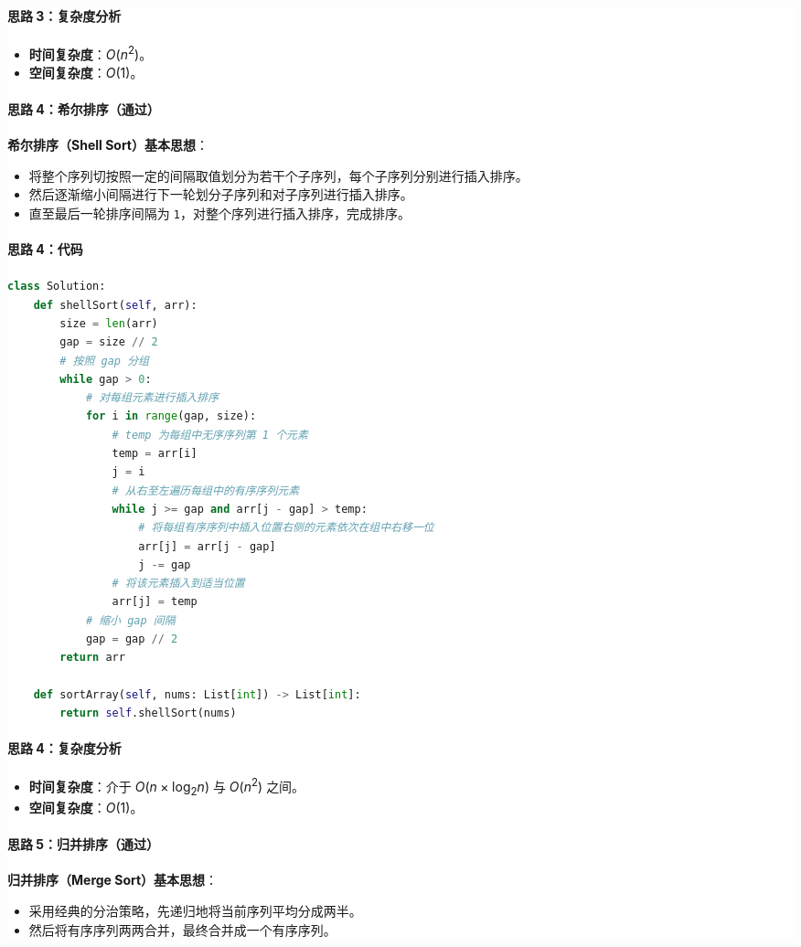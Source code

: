 
#### 思路 3：复杂度分析

- **时间复杂度**：$O(n^2)$。
- **空间复杂度**：$O(1)$。

#### 思路 4：希尔排序（通过）

**希尔排序（Shell Sort）基本思想**：

- 将整个序列切按照一定的间隔取值划分为若干个子序列，每个子序列分别进行插入排序。
- 然后逐渐缩小间隔进行下一轮划分子序列和对子序列进行插入排序。
- 直至最后一轮排序间隔为 `1`，对整个序列进行插入排序，完成排序。

#### 思路 4：代码

```python
class Solution:
    def shellSort(self, arr):
        size = len(arr)
        gap = size // 2
		# 按照 gap 分组
        while gap > 0:
            # 对每组元素进行插入排序
            for i in range(gap, size):
                # temp 为每组中无序序列第 1 个元素
                temp = arr[i]
                j = i
                # 从右至左遍历每组中的有序序列元素
                while j >= gap and arr[j - gap] > temp:
                    # 将每组有序序列中插入位置右侧的元素依次在组中右移一位
                    arr[j] = arr[j - gap]
                    j -= gap
                # 将该元素插入到适当位置
                arr[j] = temp
            # 缩小 gap 间隔
            gap = gap // 2
        return arr

    def sortArray(self, nums: List[int]) -> List[int]:
        return self.shellSort(nums)
```

#### 思路 4：复杂度分析

- **时间复杂度**：介于 $O(n \times \log_2 n)$ 与 $O(n^2)$ 之间。
- **空间复杂度**：$O(1)$。

#### 思路 5：归并排序（通过）

**归并排序（Merge Sort）基本思想**：

- 采用经典的分治策略，先递归地将当前序列平均分成两半。
- 然后将有序序列两两合并，最终合并成一个有序序列。
